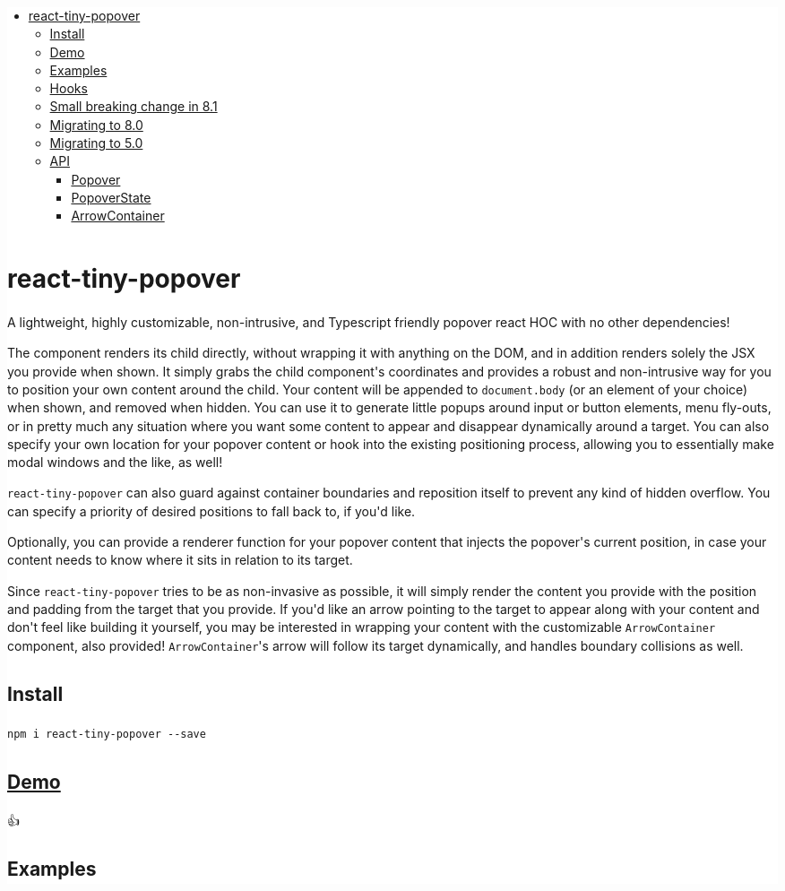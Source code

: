 - [react-tiny-popover](#react-tiny-popover)
  - [Install](#install)
  - [Demo](#demo)
  - [Examples](#examples)
  - [Hooks](#hooks)
  - [Small breaking change in 8.1](#small-breaking-change-in-81)
  - [Migrating to 8.0](#migrating-to-80)
  - [Migrating to 5.0](#migrating-to-50)
  - [API](#api)
    - [Popover](#popover)
    - [PopoverState](#popoverstate)
    - [ArrowContainer](#arrowcontainer)

# react-tiny-popover

A lightweight, highly customizable, non-intrusive, and Typescript friendly popover react HOC with no other dependencies!

The component renders its child directly, without wrapping it with anything on the DOM, and in addition renders solely the JSX you provide when shown. It simply grabs the child component's coordinates and provides a robust and non-intrusive way for you to position your own content around the child. Your content will be appended to `document.body` (or an element of your choice) when shown, and removed when hidden. You can use it to generate little popups around input or button elements, menu fly-outs, or in pretty much any situation where you want some content to appear and disappear dynamically around a target. You can also specify your own location for your popover content or hook into the existing positioning process, allowing you to essentially make modal windows and the like, as well!

`react-tiny-popover` can also guard against container boundaries and reposition itself to prevent any kind of hidden overflow. You can specify a priority of desired positions to fall back to, if you'd like.

Optionally, you can provide a renderer function for your popover content that injects the popover's current position, in case your content needs to know where it sits in relation to its target.

Since `react-tiny-popover` tries to be as non-invasive as possible, it will simply render the content you provide with the position and padding from the target that you provide. If you'd like an arrow pointing to the target to appear along with your content and don't feel like building it yourself, you may be interested in wrapping your content with the customizable `ArrowContainer` component, also provided! `ArrowContainer`'s arrow will follow its target dynamically, and handles boundary collisions as well.

## Install

```shell
npm i react-tiny-popover --save
```

## [Demo](https://alexkatz.github.io/react-tiny-popover/)

:+1:

## Examples
